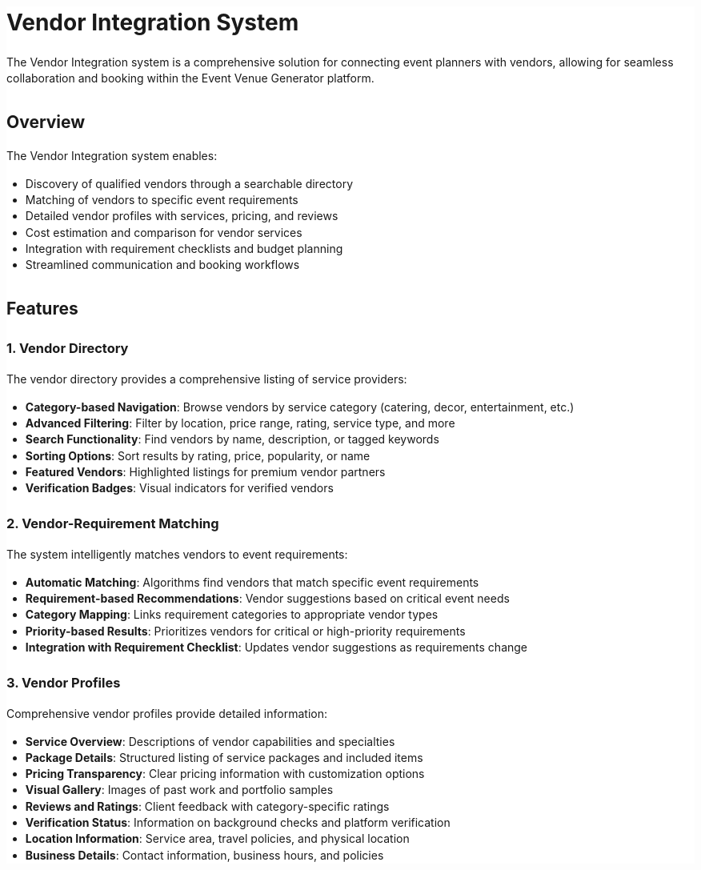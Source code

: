 # Vendor Integration System

The Vendor Integration system is a comprehensive solution for connecting event planners with vendors, allowing for seamless collaboration and booking within the Event Venue Generator platform.

## Overview

The Vendor Integration system enables:

- Discovery of qualified vendors through a searchable directory
- Matching of vendors to specific event requirements
- Detailed vendor profiles with services, pricing, and reviews
- Cost estimation and comparison for vendor services
- Integration with requirement checklists and budget planning
- Streamlined communication and booking workflows

## Features

### 1. Vendor Directory

The vendor directory provides a comprehensive listing of service providers:

- **Category-based Navigation**: Browse vendors by service category (catering, decor, entertainment, etc.)
- **Advanced Filtering**: Filter by location, price range, rating, service type, and more
- **Search Functionality**: Find vendors by name, description, or tagged keywords
- **Sorting Options**: Sort results by rating, price, popularity, or name
- **Featured Vendors**: Highlighted listings for premium vendor partners
- **Verification Badges**: Visual indicators for verified vendors

### 2. Vendor-Requirement Matching

The system intelligently matches vendors to event requirements:

- **Automatic Matching**: Algorithms find vendors that match specific event requirements
- **Requirement-based Recommendations**: Vendor suggestions based on critical event needs
- **Category Mapping**: Links requirement categories to appropriate vendor types
- **Priority-based Results**: Prioritizes vendors for critical or high-priority requirements
- **Integration with Requirement Checklist**: Updates vendor suggestions as requirements change

### 3. Vendor Profiles

Comprehensive vendor profiles provide detailed information:

- **Service Overview**: Descriptions of vendor capabilities and specialties
- **Package Details**: Structured listing of service packages and included items
- **Pricing Transparency**: Clear pricing information with customization options
- **Visual Gallery**: Images of past work and portfolio samples
- **Reviews and Ratings**: Client feedback with category-specific ratings
- **Verification Status**: Information on background checks and platform verification
- **Location Information**: Service area, travel policies, and physical location
- **Business Details**: Contact information, business hours, and policies
